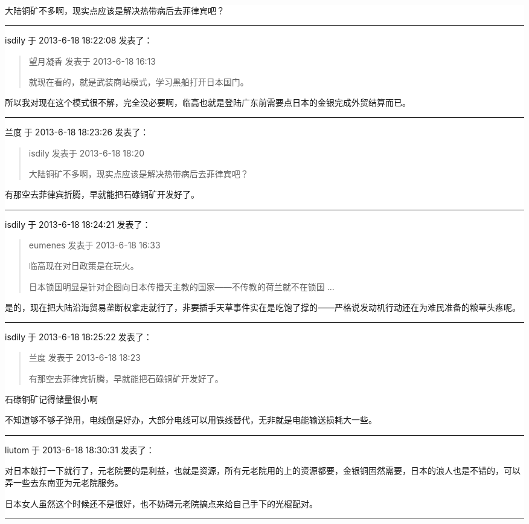 大陆铜矿不多啊，现实点应该是解决热带病后去菲律宾吧？

---------

isdily 于 2013-6-18 18:22:08 发表了：

> 望月凝香 发表于 2013-6-18 16:13
> 
> 就现在看的，就是武装商站模式，学习黑船打开日本国门。



所以我对现在这个模式很不解，完全没必要啊，临高也就是登陆广东前需要点日本的金银完成外贸结算而已。

---------

兰度 于 2013-6-18 18:23:26 发表了：

> isdily 发表于 2013-6-18 18:20
> 
> 大陆铜矿不多啊，现实点应该是解决热带病后去菲律宾吧？



有那空去菲律宾折腾，早就能把石碌铜矿开发好了。

---------

isdily 于 2013-6-18 18:24:21 发表了：

> eumenes 发表于 2013-6-18 16:33
> 
> 临高现在对日政策是在玩火。
> 
> 日本锁国明显是针对企图向日本传播天主教的国家——不传教的荷兰就不在锁国 ...



是的，现在把大陆沿海贸易垄断权拿走就行了，非要插手天草事件实在是吃饱了撑的——严格说发动机行动还在为难民准备的粮草头疼呢。

---------

isdily 于 2013-6-18 18:25:22 发表了：

> 兰度 发表于 2013-6-18 18:23
> 
> 有那空去菲律宾折腾，早就能把石碌铜矿开发好了。



石碌铜矿记得储量很小啊

不知道够不够子弹用，电线倒是好办，大部分电线可以用铁线替代，无非就是电能输送损耗大一些。

---------

liutom 于 2013-6-18 18:30:31 发表了：

对日本敲打一下就行了，元老院要的是利益，也就是资源，所有元老院用的上的资源都要，金银铜固然需要，日本的浪人也是不错的，可以弄一些去东南亚为元老院服务。

日本女人虽然这个时候还不是很好，也不妨碍元老院搞点来给自己手下的光棍配对。

---------
